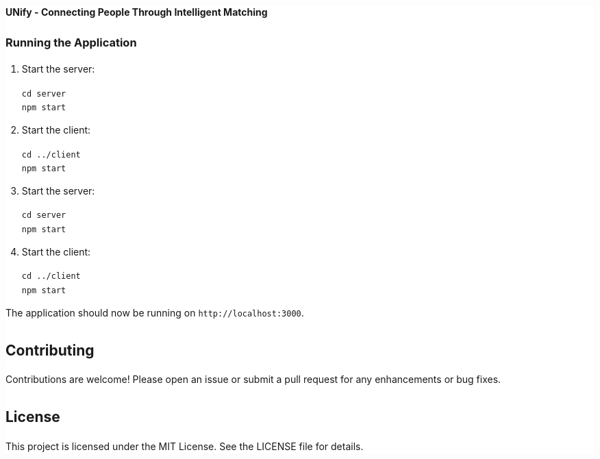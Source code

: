 
**UNify - Connecting People Through Intelligent Matching**

### Running the Application

1. Start the server:
   ```
   cd server
   npm start
   ```

2. Start the client:
   ```
   cd ../client
   npm start
   ```


4. Start the server:
   ```
   cd server
   npm start
   ```

5. Start the client:
   ```
   cd ../client
   npm start
   ```

The application should now be running on `http://localhost:3000`.

## Contributing

Contributions are welcome! Please open an issue or submit a pull request for any enhancements or bug fixes.

## License

This project is licensed under the MIT License. See the LICENSE file for details.